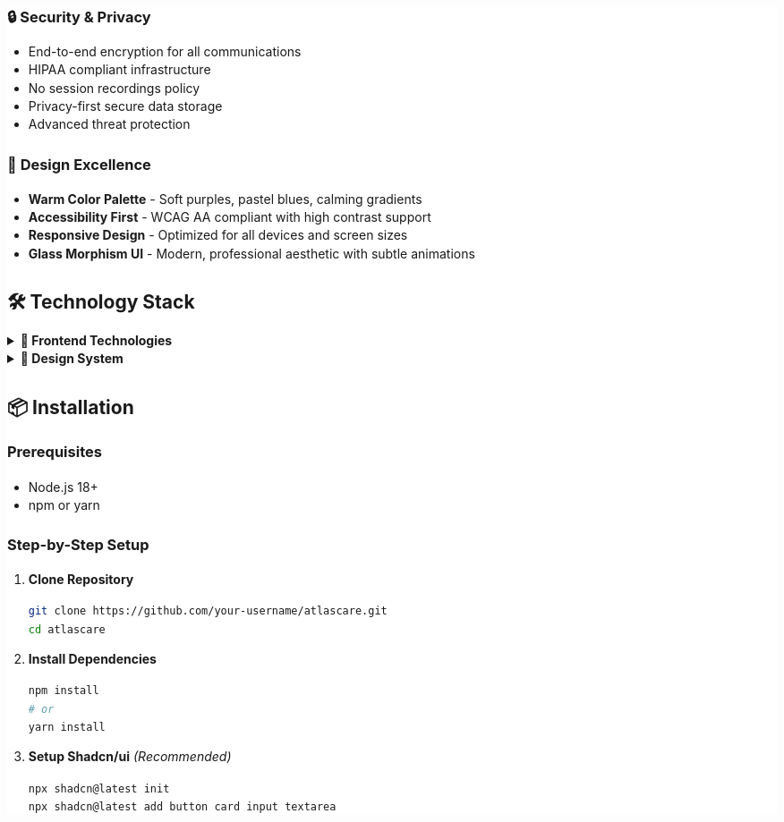 </td>
<td width="50%">

### 🔒 **Security & Privacy**
- End-to-end encryption for all communications
- HIPAA compliant infrastructure
- No session recordings policy
- Privacy-first secure data storage
- Advanced threat protection

</td>
</tr>
</table>

### 🎨 **Design Excellence**
- **Warm Color Palette** - Soft purples, pastel blues, calming gradients
- **Accessibility First** - WCAG AA compliant with high contrast support
- **Responsive Design** - Optimized for all devices and screen sizes
- **Glass Morphism UI** - Modern, professional aesthetic with subtle animations

## 🛠 Technology Stack

<details><summary><strong>📱 Frontend Technologies</strong></summary></details>

<details><summary><strong>🎨 Design System</strong></summary></details>

## 📦 Installation

### Prerequisites
- Node.js 18+
- npm or yarn

### Step-by-Step Setup

1. **Clone Repository**
   ```bash
   git clone https://github.com/your-username/atlascare.git
   cd atlascare
   ```

2. **Install Dependencies**
   ```bash
   npm install
   # or
   yarn install
   ```

3. **Setup Shadcn/ui** *(Recommended)*
   ```bash
   npx shadcn@latest init
   npx shadcn@latest add button card input textarea
   ```
